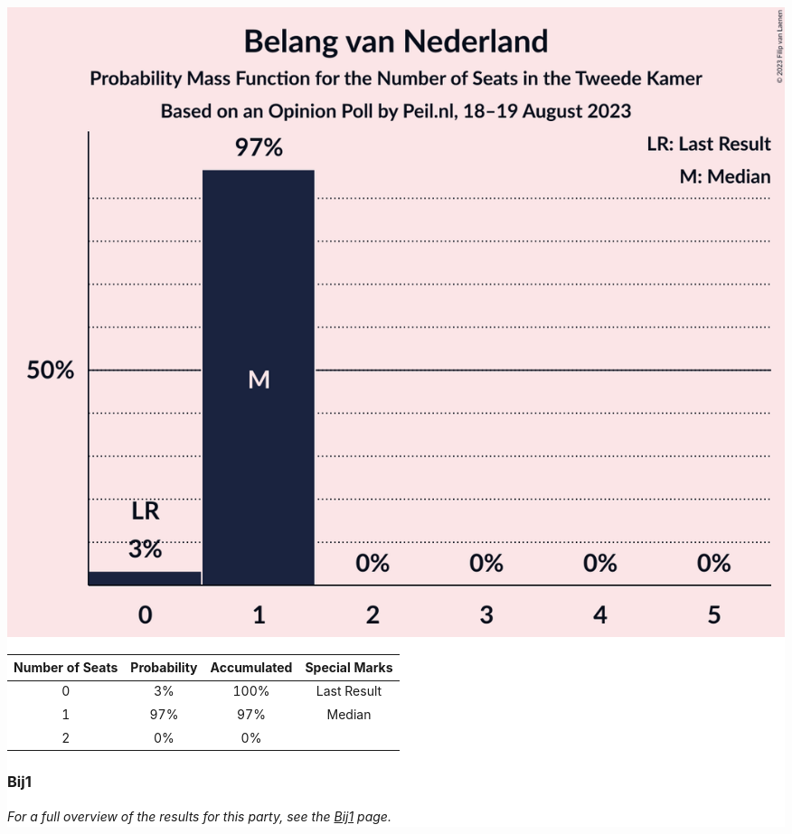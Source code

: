 ![Graph with seats probability mass function not yet produced](2023-08-19-Peilnl-seats-pmf-belangvannederland.png "Seats Probability Mass Function")

| Number of Seats | Probability | Accumulated | Special Marks |
|:---------------:|:-----------:|:-----------:|:-------------:|
| 0 | 3% | 100% | Last Result |
| 1 | 97% | 97% | Median |
| 2 | 0% | 0% |  |

### Bij1

*For a full overview of the results for this party, see the [Bij1](party-bij1.html) page.*
